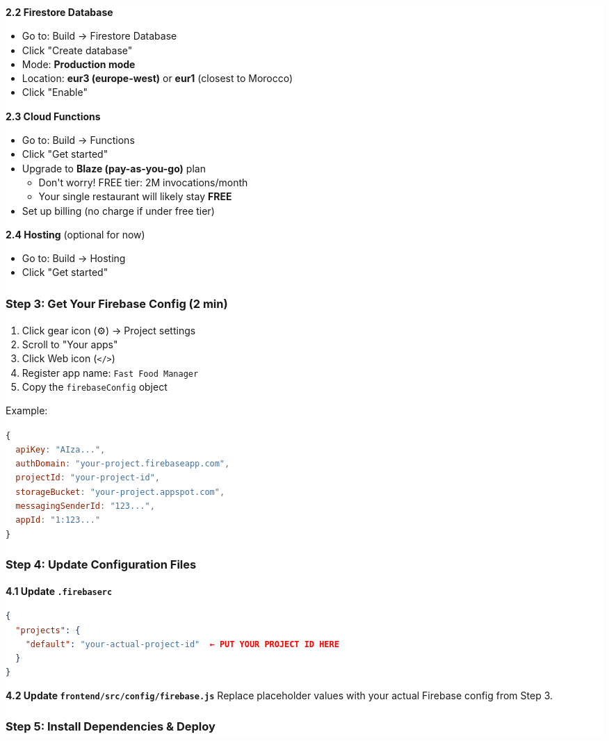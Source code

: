**2.2 Firestore Database**
- Go to: Build → Firestore Database
- Click "Create database"
- Mode: **Production mode**
- Location: **eur3 (europe-west)** or **eur1** (closest to Morocco)
- Click "Enable"

**2.3 Cloud Functions**
- Go to: Build → Functions
- Click "Get started"
- Upgrade to **Blaze (pay-as-you-go)** plan
  - Don't worry! FREE tier: 2M invocations/month
  - Your single restaurant will likely stay **FREE**
- Set up billing (no charge if under free tier)

**2.4 Hosting** (optional for now)
- Go to: Build → Hosting
- Click "Get started"

### Step 3: Get Your Firebase Config (2 min)

1. Click gear icon (⚙️) → Project settings
2. Scroll to "Your apps"
3. Click Web icon (`</>`)
4. Register app name: `Fast Food Manager`
5. Copy the `firebaseConfig` object

Example:
```javascript
{
  apiKey: "AIza...",
  authDomain: "your-project.firebaseapp.com",
  projectId: "your-project-id",
  storageBucket: "your-project.appspot.com",
  messagingSenderId: "123...",
  appId: "1:123..."
}
```

### Step 4: Update Configuration Files

**4.1 Update `.firebaserc`**
```json
{
  "projects": {
    "default": "your-actual-project-id"  ← PUT YOUR PROJECT ID HERE
  }
}
```

**4.2 Update `frontend/src/config/firebase.js`**
Replace placeholder values with your actual Firebase config from Step 3.

### Step 5: Install Dependencies & Deploy
